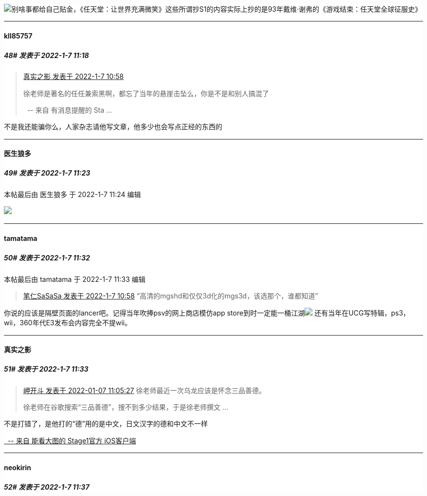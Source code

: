 <img src="https://static.saraba1st.com/image/smiley/face2017/009.gif" referrerpolicy="no-referrer">别啥事都给自己贴金，《任天堂：让世界充满微笑》这些所谓抄S1的内容实际上抄的是93年戴维·谢弗的《游戏结束：任天堂全球征服史》

*****

####  kll85757  
##### 48#       发表于 2022-1-7 11:18

<blockquote><a href="httphttps://bbs.saraba1st.com/2b/forum.php?mod=redirect&amp;goto=findpost&amp;pid=54196629&amp;ptid=2046152" target="_blank">真实之影 发表于 2022-1-7 10:58</a>

徐老师是著名的任任兼索黑啊，都忘了当年的悬崖击坠么，你是不是和别人搞混了

  -- 来自 有消息提醒的 Sta ...</blockquote>
不是我还能骗你么，人家杂志请他写文章，他多少也会写点正经的东西的

*****

####  医生狼多  
##### 49#       发表于 2022-1-7 11:23

 本帖最后由 医生狼多 于 2022-1-7 11:24 编辑 

<img src="https://static.saraba1st.com/image/smiley/face2017/138.png" referrerpolicy="no-referrer">

*****

####  tamatama  
##### 50#       发表于 2022-1-7 11:32

 本帖最后由 tamatama 于 2022-1-7 11:33 编辑 
<blockquote><a href="httphttps://bbs.saraba1st.com/2b/forum.php?mod=redirect&amp;goto=findpost&amp;pid=54196627&amp;ptid=2046152" target="_blank">笔仁SaSaSa 发表于 2022-1-7 10:58</a>
“高清的mgshd和仅仅3d化的mgs3d，该选那个，谁都知道”</blockquote>
你说的应该是隔壁页面的lancer吧。记得当年吹捧psv的网上商店模仿app store到时一定能一桶江湖<img src="https://static.saraba1st.com/image/smiley/face2017/037.png" referrerpolicy="no-referrer">
还有当年在UCG写特辑，ps3，wii，360年代E3发布会内容完全不提wii。

*****

####  真实之影  
##### 51#       发表于 2022-1-7 11:33

<blockquote><a href="httphttps://bbs.saraba1st.com/2b/forum.php?mod=redirect&amp;goto=findpost&amp;pid=54196701&amp;ptid=2046152" target="_blank">岬开斗 发表于 2022-01-07 11:05:27</a>
徐老师最近一次乌龙应该是怀念三品善德。

徐老师在谷歌搜索“三品善德”，搜不到多少结果，于是徐老师撰文 ...</blockquote>不是打错了，是他打的“德”用的是中文，日文汉字的德和中文不一样

[  -- 来自 能看大图的 Stage1官方 iOS客户端](https://itunes.apple.com/fi/app/saraba1st/id1221237470?mt=8)

*****

####  neokirin  
##### 52#       发表于 2022-1-7 11:37
